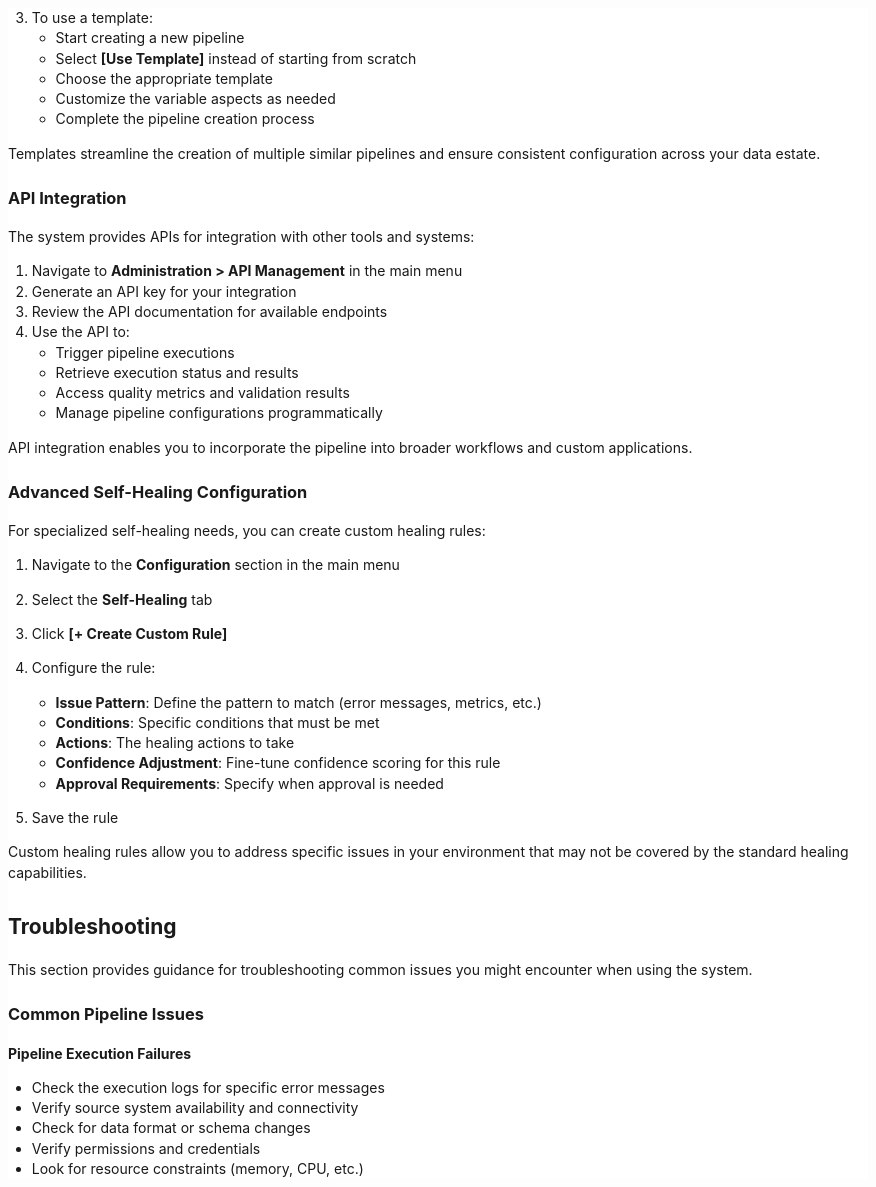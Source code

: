 3. To use a template:
   - Start creating a new pipeline
   - Select **[Use Template]** instead of starting from scratch
   - Choose the appropriate template
   - Customize the variable aspects as needed
   - Complete the pipeline creation process

Templates streamline the creation of multiple similar pipelines and ensure consistent configuration across your data estate.

### API Integration

The system provides APIs for integration with other tools and systems:

1. Navigate to **Administration > API Management** in the main menu
2. Generate an API key for your integration
3. Review the API documentation for available endpoints
4. Use the API to:
   - Trigger pipeline executions
   - Retrieve execution status and results
   - Access quality metrics and validation results
   - Manage pipeline configurations programmatically

API integration enables you to incorporate the pipeline into broader workflows and custom applications.

### Advanced Self-Healing Configuration

For specialized self-healing needs, you can create custom healing rules:

1. Navigate to the **Configuration** section in the main menu
2. Select the **Self-Healing** tab
3. Click **[+ Create Custom Rule]**
4. Configure the rule:
   - **Issue Pattern**: Define the pattern to match (error messages, metrics, etc.)
   - **Conditions**: Specific conditions that must be met
   - **Actions**: The healing actions to take
   - **Confidence Adjustment**: Fine-tune confidence scoring for this rule
   - **Approval Requirements**: Specify when approval is needed

5. Save the rule

Custom healing rules allow you to address specific issues in your environment that may not be covered by the standard healing capabilities.

## Troubleshooting

This section provides guidance for troubleshooting common issues you might encounter when using the system.

### Common Pipeline Issues

**Pipeline Execution Failures**
- Check the execution logs for specific error messages
- Verify source system availability and connectivity
- Check for data format or schema changes
- Verify permissions and credentials
- Look for resource constraints (memory, CPU, etc.)
